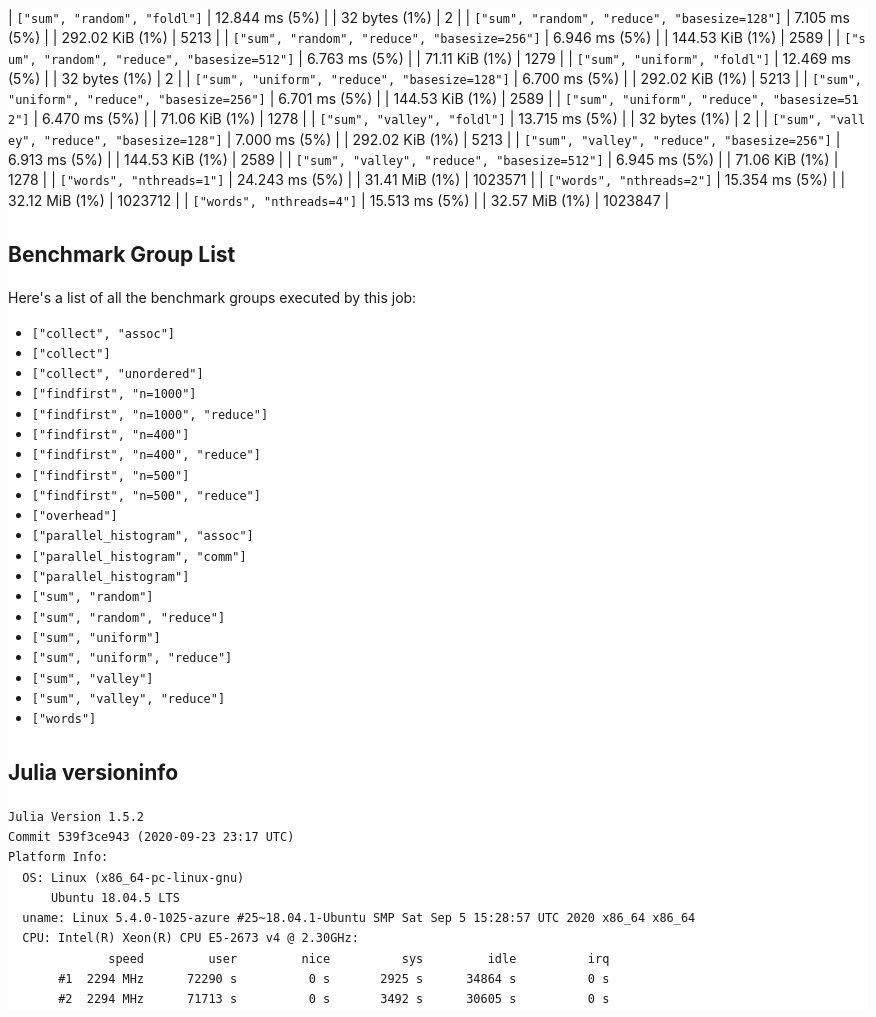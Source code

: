 | `["sum", "random", "foldl"]`                        |  12.844 ms (5%) |           |    32 bytes (1%) |           2 |
| `["sum", "random", "reduce", "basesize=128"]`       |   7.105 ms (5%) |           |  292.02 KiB (1%) |        5213 |
| `["sum", "random", "reduce", "basesize=256"]`       |   6.946 ms (5%) |           |  144.53 KiB (1%) |        2589 |
| `["sum", "random", "reduce", "basesize=512"]`       |   6.763 ms (5%) |           |   71.11 KiB (1%) |        1279 |
| `["sum", "uniform", "foldl"]`                       |  12.469 ms (5%) |           |    32 bytes (1%) |           2 |
| `["sum", "uniform", "reduce", "basesize=128"]`      |   6.700 ms (5%) |           |  292.02 KiB (1%) |        5213 |
| `["sum", "uniform", "reduce", "basesize=256"]`      |   6.701 ms (5%) |           |  144.53 KiB (1%) |        2589 |
| `["sum", "uniform", "reduce", "basesize=512"]`      |   6.470 ms (5%) |           |   71.06 KiB (1%) |        1278 |
| `["sum", "valley", "foldl"]`                        |  13.715 ms (5%) |           |    32 bytes (1%) |           2 |
| `["sum", "valley", "reduce", "basesize=128"]`       |   7.000 ms (5%) |           |  292.02 KiB (1%) |        5213 |
| `["sum", "valley", "reduce", "basesize=256"]`       |   6.913 ms (5%) |           |  144.53 KiB (1%) |        2589 |
| `["sum", "valley", "reduce", "basesize=512"]`       |   6.945 ms (5%) |           |   71.06 KiB (1%) |        1278 |
| `["words", "nthreads=1"]`                           |  24.243 ms (5%) |           |   31.41 MiB (1%) |     1023571 |
| `["words", "nthreads=2"]`                           |  15.354 ms (5%) |           |   32.12 MiB (1%) |     1023712 |
| `["words", "nthreads=4"]`                           |  15.513 ms (5%) |           |   32.57 MiB (1%) |     1023847 |

## Benchmark Group List
Here's a list of all the benchmark groups executed by this job:

- `["collect", "assoc"]`
- `["collect"]`
- `["collect", "unordered"]`
- `["findfirst", "n=1000"]`
- `["findfirst", "n=1000", "reduce"]`
- `["findfirst", "n=400"]`
- `["findfirst", "n=400", "reduce"]`
- `["findfirst", "n=500"]`
- `["findfirst", "n=500", "reduce"]`
- `["overhead"]`
- `["parallel_histogram", "assoc"]`
- `["parallel_histogram", "comm"]`
- `["parallel_histogram"]`
- `["sum", "random"]`
- `["sum", "random", "reduce"]`
- `["sum", "uniform"]`
- `["sum", "uniform", "reduce"]`
- `["sum", "valley"]`
- `["sum", "valley", "reduce"]`
- `["words"]`

## Julia versioninfo
```
Julia Version 1.5.2
Commit 539f3ce943 (2020-09-23 23:17 UTC)
Platform Info:
  OS: Linux (x86_64-pc-linux-gnu)
      Ubuntu 18.04.5 LTS
  uname: Linux 5.4.0-1025-azure #25~18.04.1-Ubuntu SMP Sat Sep 5 15:28:57 UTC 2020 x86_64 x86_64
  CPU: Intel(R) Xeon(R) CPU E5-2673 v4 @ 2.30GHz: 
              speed         user         nice          sys         idle          irq
       #1  2294 MHz      72290 s          0 s       2925 s      34864 s          0 s
       #2  2294 MHz      71713 s          0 s       3492 s      30605 s          0 s
```